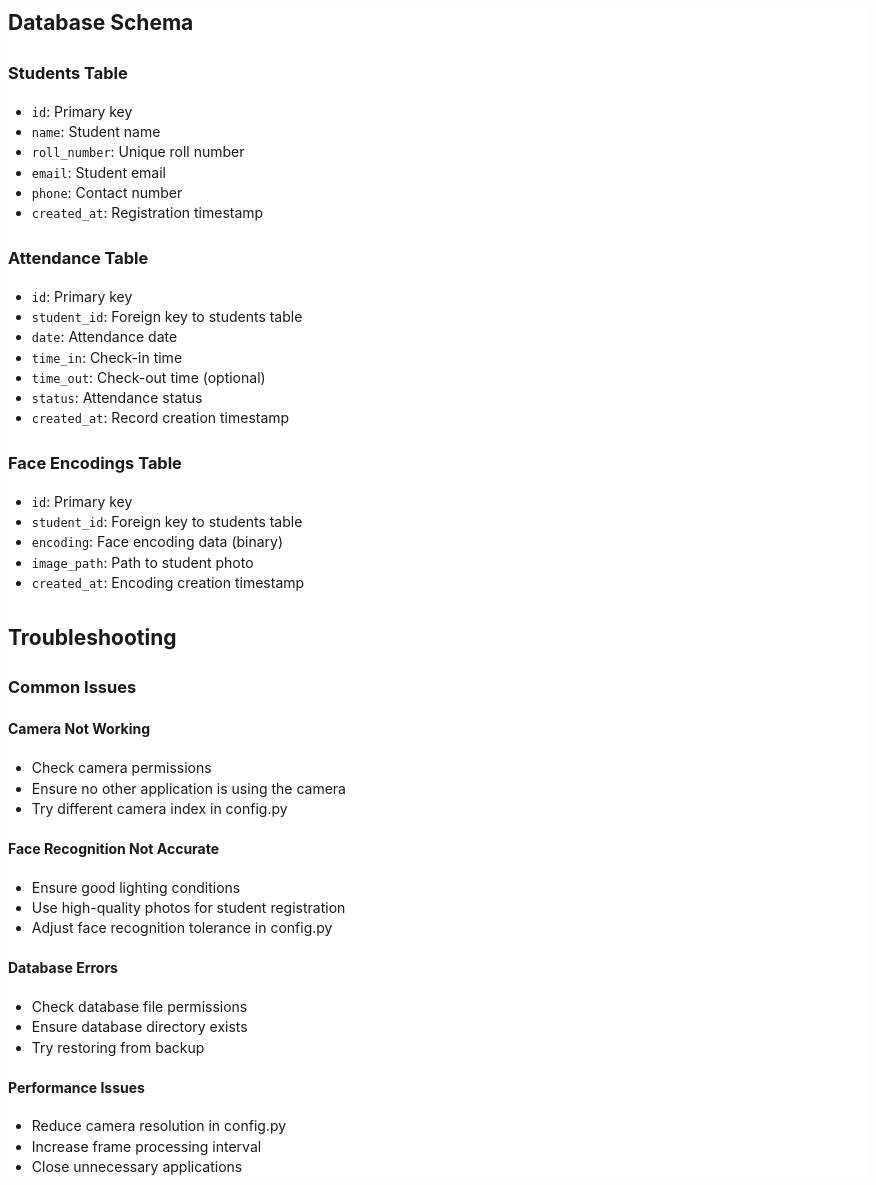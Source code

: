 ## Database Schema

### Students Table
- `id`: Primary key
- `name`: Student name
- `roll_number`: Unique roll number
- `email`: Student email
- `phone`: Contact number
- `created_at`: Registration timestamp

### Attendance Table
- `id`: Primary key
- `student_id`: Foreign key to students table
- `date`: Attendance date
- `time_in`: Check-in time
- `time_out`: Check-out time (optional)
- `status`: Attendance status
- `created_at`: Record creation timestamp

### Face Encodings Table
- `id`: Primary key
- `student_id`: Foreign key to students table
- `encoding`: Face encoding data (binary)
- `image_path`: Path to student photo
- `created_at`: Encoding creation timestamp

## Troubleshooting

### Common Issues

#### Camera Not Working
- Check camera permissions
- Ensure no other application is using the camera
- Try different camera index in config.py

#### Face Recognition Not Accurate
- Ensure good lighting conditions
- Use high-quality photos for student registration
- Adjust face recognition tolerance in config.py

#### Database Errors
- Check database file permissions
- Ensure database directory exists
- Try restoring from backup

#### Performance Issues
- Reduce camera resolution in config.py
- Increase frame processing interval
- Close unnecessary applications
